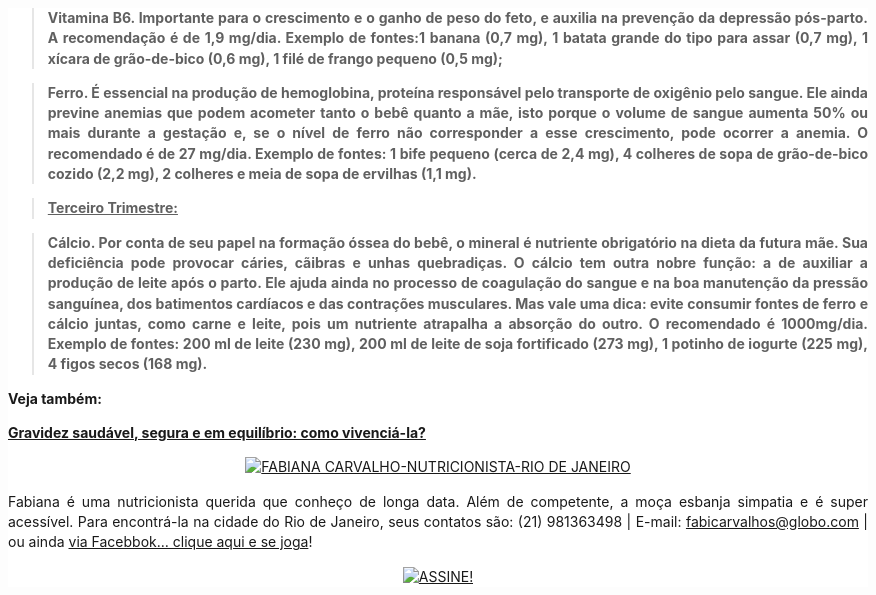 > <p align="justify">
>   <strong>Vitamina B6. Importante para o crescimento e o ganho de peso do feto, e auxilia na prevenção da depressão pós-parto. A recomendação é de 1,9 mg/dia. Exemplo de fontes:1 banana (0,7 mg), 1 batata grande do tipo para assar (0,7 mg), 1 xícara de grão-de-bico (0,6 mg), 1 filé de frango pequeno (0,5 mg);</strong>
> </p>

> <p align="justify">
>   <strong>Ferro. É essencial na produção de hemoglobina, proteína responsável pelo transporte de oxigênio pelo sangue. Ele ainda previne anemias que podem acometer tanto o bebê quanto a mãe, isto porque o volume de sangue aumenta 50% ou mais durante a gestação e, se o nível de ferro não corresponder a esse crescimento, pode ocorrer a anemia. O recomendado é de 27 mg/dia. Exemplo de fontes: 1 bife pequeno (cerca de 2,4 mg), 4 colheres de sopa de grão-de-bico cozido (2,2 mg), 2 colheres e meia de sopa de ervilhas (1,1 mg).</strong>
> </p>

> <p align="justify">
>   <span style="text-decoration: underline;"><strong>Terceiro Trimestre:</strong></span>
> </p>

> <p align="justify">
>   <strong>Cálcio. Por conta de seu papel na formação óssea do bebê, o mineral é nutriente obrigatório na dieta da futura mãe. Sua deficiência pode provocar cáries, cãibras e unhas quebradiças. O cálcio tem outra nobre função: a de auxiliar a produção de leite após o parto. Ele ajuda ainda no processo de coagulação do sangue e na boa manutenção da pressão sanguínea, dos batimentos cardíacos e das contrações musculares. Mas vale uma dica: evite consumir fontes de ferro e cálcio juntas, como carne e leite, pois um nutriente atrapalha a absorção do outro. O recomendado é 1000mg/dia. Exemplo de fontes: 200 ml de leite (230 mg), 200 ml de leite de soja fortificado (273 mg), 1 potinho de iogurte (225 mg), 4 figos secos (168 mg).</strong>
> </p>

<p align="justify">
  <strong>Veja também:</strong>
</p>

<p align="justify">
  <a href="http://www.trololodemulher.com.br/2015/01/09/gravidez-saudavel-gestacao/" target="_blank"><strong>Gravidez saudável, segura e em equilíbrio: como vivenciá-la?</strong></a>
</p>

<p align="center">
  <a href="http://www.trololodemulher.com.br/blog/wp-content/uploads/2015/02/FABIANA-CARVALHO-NUTRICIONISTA-RIO-DE-JANEIRO.png"><img class="alignnone size-full wp-image-10797" src="http://www.trololodemulher.com.br/blog/wp-content/uploads/2015/02/FABIANA-CARVALHO-NUTRICIONISTA-RIO-DE-JANEIRO.png" alt="FABIANA CARVALHO-NUTRICIONISTA-RIO DE JANEIRO" width="800" height="205" /></a>
</p>

<p align="justify">
  Fabiana é uma nutricionista querida que conheço de longa data. Além de competente, a moça esbanja simpatia e é super acessível. Para encontrá-la na cidade do Rio de Janeiro, seus contatos são: (21) 981363498 | E-mail: <a href="mailto:fabicarvalhos@globo.com">fabicarvalhos@globo.com</a> | ou ainda <a href="http://www.facebook.com.br/fabicarvalhos" target="_blank">via Facebbok… clique aqui e se joga</a>!
</p>

<p align="center">
  <a href="http://feedburner.google.com/fb/a/mailverify?uri=blogbichafemea&loc=pt_BR" target="_blank"><img class="alignnone size-full wp-image-10439" src="http://www.trololodemulher.com.br/blog/wp-content/uploads/2014/09/ASSINE.png" alt="ASSINE!" width="800" height="78" /></a>
</p>

<p align="justify">